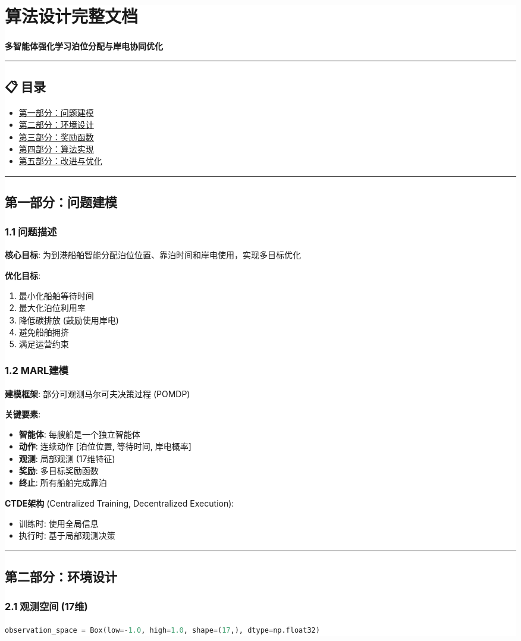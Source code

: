 # 算法设计完整文档

**多智能体强化学习泊位分配与岸电协同优化**

---

## 📋 目录

- [第一部分：问题建模](#第一部分问题建模)
- [第二部分：环境设计](#第二部分环境设计)
- [第三部分：奖励函数](#第三部分奖励函数)
- [第四部分：算法实现](#第四部分算法实现)
- [第五部分：改进与优化](#第五部分改进与优化)

---

## 第一部分：问题建模

### 1.1 问题描述

**核心目标**: 为到港船舶智能分配泊位位置、靠泊时间和岸电使用，实现多目标优化

**优化目标**:
1. 最小化船舶等待时间
2. 最大化泊位利用率
3. 降低碳排放 (鼓励使用岸电)
4. 避免船舶拥挤
5. 满足运营约束

### 1.2 MARL建模

**建模框架**: 部分可观测马尔可夫决策过程 (POMDP)

**关键要素**:
- **智能体**: 每艘船是一个独立智能体
- **动作**: 连续动作 [泊位位置, 等待时间, 岸电概率]
- **观测**: 局部观测 (17维特征)
- **奖励**: 多目标奖励函数
- **终止**: 所有船舶完成靠泊

**CTDE架构** (Centralized Training, Decentralized Execution):
- 训练时: 使用全局信息
- 执行时: 基于局部观测决策

---

## 第二部分：环境设计

### 2.1 观测空间 (17维)

```python
observation_space = Box(low=-1.0, high=1.0, shape=(17,), dtype=np.float32)
```
